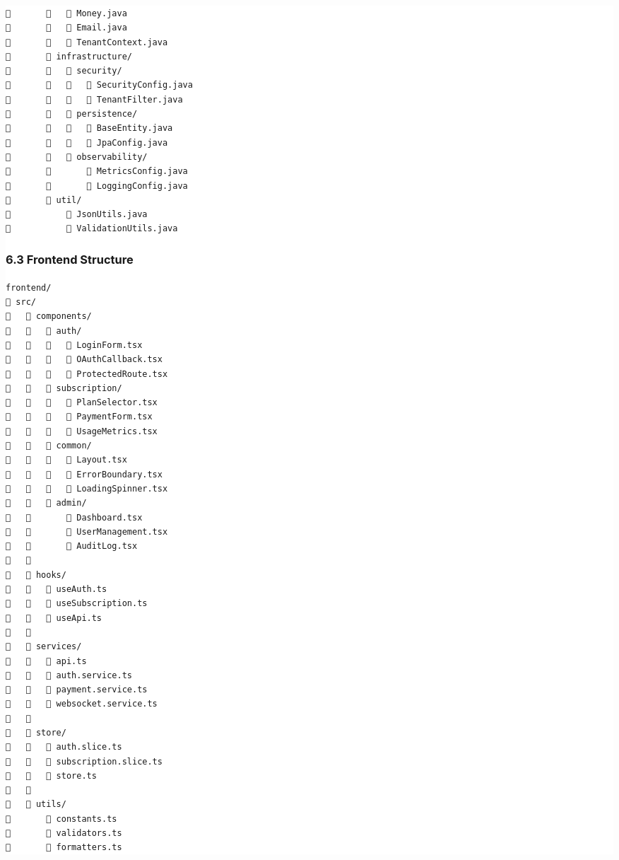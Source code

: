 ```
             Money.java
             Email.java
             TenantContext.java
          infrastructure/
             security/
                SecurityConfig.java
                TenantFilter.java
             persistence/
                BaseEntity.java
                JpaConfig.java
             observability/
                 MetricsConfig.java
                 LoggingConfig.java
          util/
              JsonUtils.java
              ValidationUtils.java
```

### 6.3 Frontend Structure

```
frontend/
   src/
      components/
         auth/
            LoginForm.tsx
            OAuthCallback.tsx
            ProtectedRoute.tsx
         subscription/
            PlanSelector.tsx
            PaymentForm.tsx
            UsageMetrics.tsx
         common/
            Layout.tsx
            ErrorBoundary.tsx
            LoadingSpinner.tsx
         admin/
             Dashboard.tsx
             UserManagement.tsx
             AuditLog.tsx
   
      hooks/
         useAuth.ts
         useSubscription.ts
         useApi.ts
   
      services/
         api.ts
         auth.service.ts
         payment.service.ts
         websocket.service.ts
   
      store/
         auth.slice.ts
         subscription.slice.ts
         store.ts
   
      utils/
          constants.ts
          validators.ts
          formatters.ts
```
